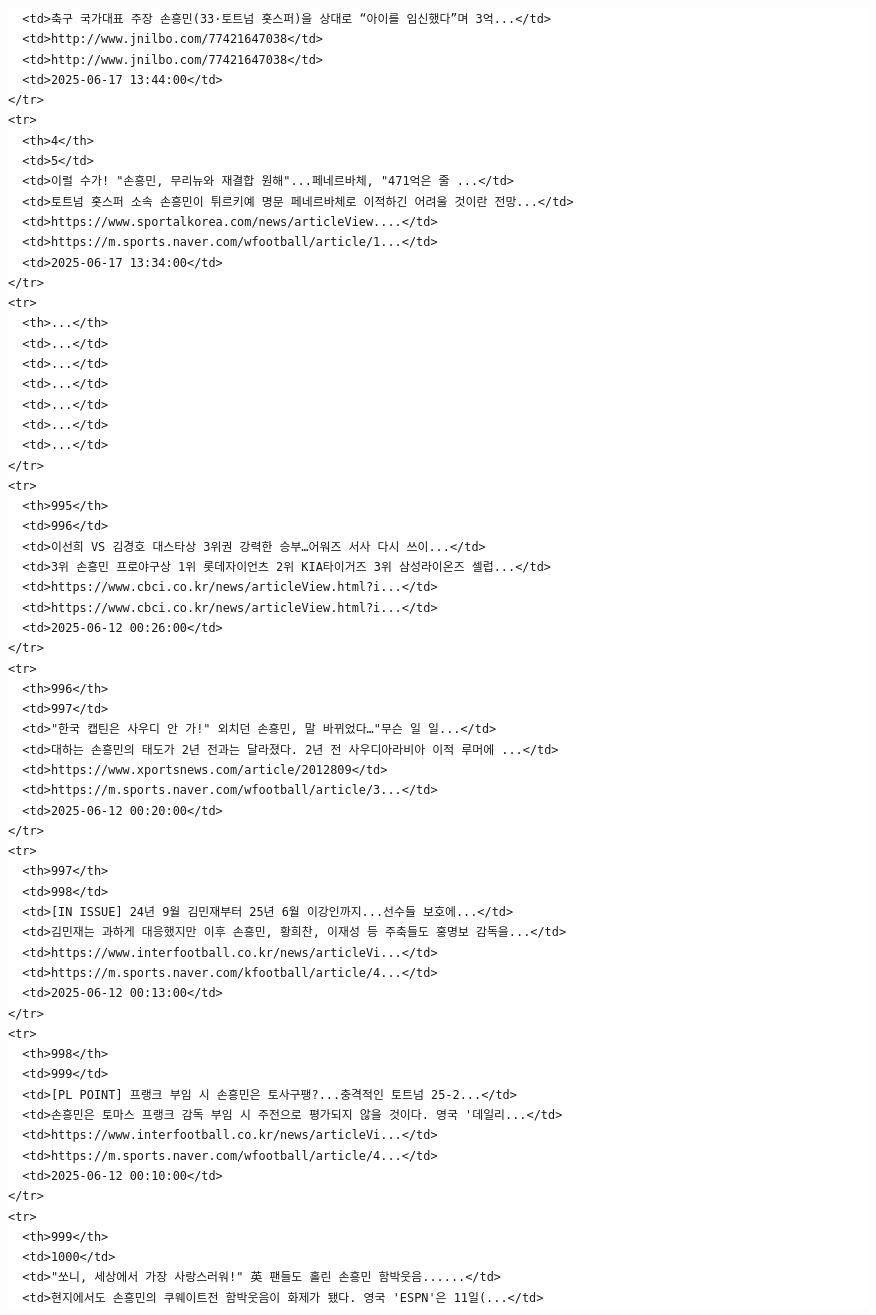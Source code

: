       <td>축구 국가대표 주장 손흥민(33·토트넘 홋스퍼)을 상대로 “아이를 임신했다”며 3억...</td>
      <td>http://www.jnilbo.com/77421647038</td>
      <td>http://www.jnilbo.com/77421647038</td>
      <td>2025-06-17 13:44:00</td>
    </tr>
    <tr>
      <th>4</th>
      <td>5</td>
      <td>이럴 수가! "손흥민, 무리뉴와 재결합 원해"...페네르바체, "471억은 줄 ...</td>
      <td>토트넘 홋스퍼 소속 손흥민이 튀르키예 명문 페네르바체로 이적하긴 어려울 것이란 전망...</td>
      <td>https://www.sportalkorea.com/news/articleView....</td>
      <td>https://m.sports.naver.com/wfootball/article/1...</td>
      <td>2025-06-17 13:34:00</td>
    </tr>
    <tr>
      <th>...</th>
      <td>...</td>
      <td>...</td>
      <td>...</td>
      <td>...</td>
      <td>...</td>
      <td>...</td>
    </tr>
    <tr>
      <th>995</th>
      <td>996</td>
      <td>이선희 VS 김경호 대스타상 3위권 강력한 승부…어워즈 서사 다시 쓰이...</td>
      <td>3위 손흥민 프로야구상 1위 롯데자이언츠 2위 KIA타이거즈 3위 삼성라이온즈 셀럽...</td>
      <td>https://www.cbci.co.kr/news/articleView.html?i...</td>
      <td>https://www.cbci.co.kr/news/articleView.html?i...</td>
      <td>2025-06-12 00:26:00</td>
    </tr>
    <tr>
      <th>996</th>
      <td>997</td>
      <td>"한국 캡틴은 사우디 안 가!" 외치던 손흥민, 말 바뀌었다…"무슨 일 일...</td>
      <td>대하는 손흥민의 태도가 2년 전과는 달라졌다. 2년 전 사우디아라비아 이적 루머에 ...</td>
      <td>https://www.xportsnews.com/article/2012809</td>
      <td>https://m.sports.naver.com/wfootball/article/3...</td>
      <td>2025-06-12 00:20:00</td>
    </tr>
    <tr>
      <th>997</th>
      <td>998</td>
      <td>[IN ISSUE] 24년 9월 김민재부터 25년 6월 이강인까지...선수들 보호에...</td>
      <td>김민재는 과하게 대응했지만 이후 손흥민, 황희찬, 이재성 등 주축들도 홍명보 감독을...</td>
      <td>https://www.interfootball.co.kr/news/articleVi...</td>
      <td>https://m.sports.naver.com/kfootball/article/4...</td>
      <td>2025-06-12 00:13:00</td>
    </tr>
    <tr>
      <th>998</th>
      <td>999</td>
      <td>[PL POINT] 프랭크 부임 시 손흥민은 토사구팽?...충격적인 토트넘 25-2...</td>
      <td>손흥민은 토마스 프랭크 감독 부임 시 주전으로 평가되지 않을 것이다. 영국 '데일리...</td>
      <td>https://www.interfootball.co.kr/news/articleVi...</td>
      <td>https://m.sports.naver.com/wfootball/article/4...</td>
      <td>2025-06-12 00:10:00</td>
    </tr>
    <tr>
      <th>999</th>
      <td>1000</td>
      <td>"쏘니, 세상에서 가장 사랑스러워!" 英 팬들도 홀린 손흥민 함박웃음......</td>
      <td>현지에서도 손흥민의 쿠웨이트전 함박웃음이 화제가 됐다. 영국 'ESPN'은 11일(...</td>